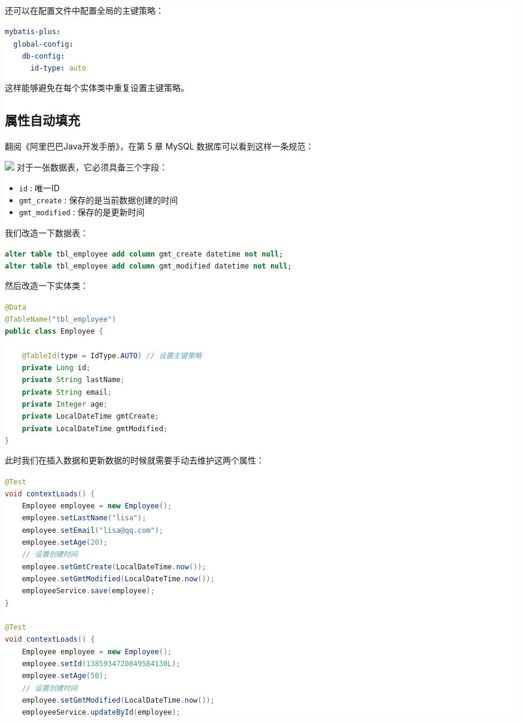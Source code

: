 还可以在配置文件中配置全局的主键策略：

```yaml
mybatis-plus:
  global-config:
    db-config:
      id-type: auto
```

这样能够避免在每个实体类中重复设置主键策略。

## 属性自动填充

翻阅《阿里巴巴Java开发手册》，在第 5 章 MySQL 数据库可以看到这样一条规范：

![](https://img-blog.csdnimg.cn/20210426214821389.png)
对于一张数据表，它必须具备三个字段：

- `id` : 唯一ID
- `gmt_create` : 保存的是当前数据创建的时间
- `gmt_modified` : 保存的是更新时间

我们改造一下数据表：

```sql
alter table tbl_employee add column gmt_create datetime not null;
alter table tbl_employee add column gmt_modified datetime not null;
```

然后改造一下实体类：

```java
@Data
@TableName("tbl_employee")
public class Employee {

    @TableId(type = IdType.AUTO) // 设置主键策略
    private Long id;
    private String lastName;
    private String email;
    private Integer age;
    private LocalDateTime gmtCreate;
    private LocalDateTime gmtModified;
}
```

此时我们在插入数据和更新数据的时候就需要手动去维护这两个属性：

```java
@Test
void contextLoads() {
    Employee employee = new Employee();
    employee.setLastName("lisa");
    employee.setEmail("lisa@qq.com");
    employee.setAge(20);
    // 设置创建时间
    employee.setGmtCreate(LocalDateTime.now());
    employee.setGmtModified(LocalDateTime.now());
    employeeService.save(employee);
}

@Test
void contextLoads() {
    Employee employee = new Employee();
    employee.setId(1385934720849584130L);
    employee.setAge(50);
    // 设置创建时间
    employee.setGmtModified(LocalDateTime.now());
    employeeService.updateById(employee);
```
